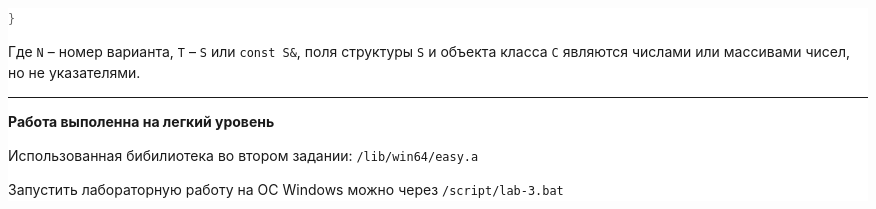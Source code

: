 ```c++
}
```

Где `N` – номер варианта, `T` – `S` или `const S&`, поля структуры `S` и
объекта класса `C` являются числами или массивами чисел, но не
указателями.

---

**Работа выполенна на легкий уровень**

Использованная бибилиотека во втором задании:
`/lib/win64/easy.a`

Запустить лабораторную работу на ОС Windows можно через
`/script/lab-3.bat`

